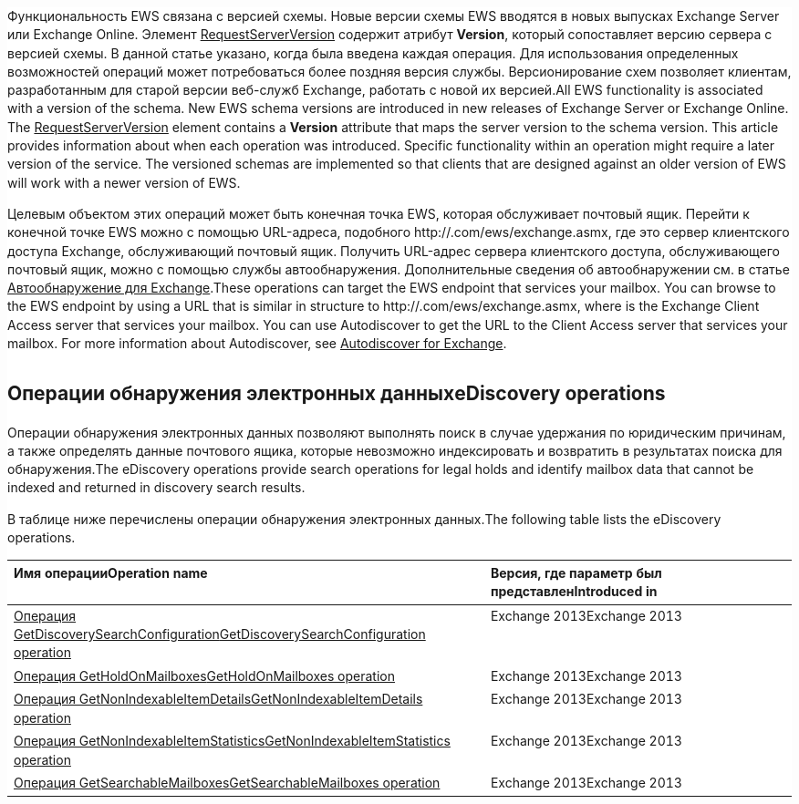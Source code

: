 <span data-ttu-id="56a7d-p102">Функциональность EWS связана с версией схемы. Новые версии схемы EWS вводятся в новых выпусках Exchange Server или Exchange Online. Элемент [RequestServerVersion](requestserverversion.md) содержит атрибут **Version**, который сопоставляет версию сервера с версией схемы. В данной статье указано, когда была введена каждая операция. Для использования определенных возможностей операций может потребоваться более поздняя версия службы. Версионирование схем позволяет клиентам, разработанным для старой версии веб-служб Exchange, работать с новой их версией.</span><span class="sxs-lookup"><span data-stu-id="56a7d-p102">All EWS functionality is associated with a version of the schema. New EWS schema versions are introduced in new releases of Exchange Server or Exchange Online. The [RequestServerVersion](requestserverversion.md) element contains a **Version** attribute that maps the server version to the schema version. This article provides information about when each operation was introduced. Specific functionality within an operation might require a later version of the service. The versioned schemas are implemented so that clients that are designed against an older version of EWS will work with a newer version of EWS.</span></span> 
  
<span data-ttu-id="56a7d-p103">Целевым объектом этих операций может быть конечная точка EWS, которая обслуживает почтовый ящик. Перейти к конечной точке EWS можно с помощью URL-адреса, подобного http://<clientaccessserver>.com/ews/exchange.asmx, где <clientaccessserver>  это сервер клиентского доступа Exchange, обслуживающий почтовый ящик. Получить URL-адрес сервера клиентского доступа, обслуживающего почтовый ящик, можно с помощью службы автообнаружения. Дополнительные сведения об автообнаружении см. в статье [Автообнаружение для Exchange](../exchange-web-services/autodiscover-for-exchange.md).</span><span class="sxs-lookup"><span data-stu-id="56a7d-p103">These operations can target the EWS endpoint that services your mailbox. You can browse to the EWS endpoint by using a URL that is similar in structure to http://<clientaccessserver>.com/ews/exchange.asmx, where <clientaccessserver> is the Exchange Client Access server that services your mailbox. You can use Autodiscover to get the URL to the Client Access server that services your mailbox. For more information about Autodiscover, see [Autodiscover for Exchange](../exchange-web-services/autodiscover-for-exchange.md).</span></span>
  
## <a name="ediscovery-operations"></a><span data-ttu-id="56a7d-120">Операции обнаружения электронных данных</span><span class="sxs-lookup"><span data-stu-id="56a7d-120">eDiscovery operations</span></span>
<span data-ttu-id="56a7d-121"><a name="bk_eDiscovery"> </a></span><span class="sxs-lookup"><span data-stu-id="56a7d-121"><a name="bk_eDiscovery"> </a></span></span>

<span data-ttu-id="56a7d-122">Операции обнаружения электронных данных позволяют выполнять поиск в случае удержания по юридическим причинам, а также определять данные почтового ящика, которые невозможно индексировать и возвратить в результатах поиска для обнаружения.</span><span class="sxs-lookup"><span data-stu-id="56a7d-122">The eDiscovery operations provide search operations for legal holds and identify mailbox data that cannot be indexed and returned in discovery search results.</span></span>
  
<span data-ttu-id="56a7d-123">В таблице ниже перечислены операции обнаружения электронных данных.</span><span class="sxs-lookup"><span data-stu-id="56a7d-123">The following table lists the eDiscovery operations.</span></span>
  
|<span data-ttu-id="56a7d-124">**Имя операции**</span><span class="sxs-lookup"><span data-stu-id="56a7d-124">**Operation name**</span></span>|<span data-ttu-id="56a7d-125">**Версия, где параметр был представлен**</span><span class="sxs-lookup"><span data-stu-id="56a7d-125">**Introduced in**</span></span>|
|:-----|:-----|
|[<span data-ttu-id="56a7d-126">Операция GetDiscoverySearchConfiguration</span><span class="sxs-lookup"><span data-stu-id="56a7d-126">GetDiscoverySearchConfiguration operation</span></span>](getdiscoverysearchconfiguration-operation.md) <br/> |<span data-ttu-id="56a7d-127">Exchange 2013</span><span class="sxs-lookup"><span data-stu-id="56a7d-127">Exchange 2013</span></span>  <br/> |
|[<span data-ttu-id="56a7d-128">Операция GetHoldOnMailboxes</span><span class="sxs-lookup"><span data-stu-id="56a7d-128">GetHoldOnMailboxes operation</span></span>](getholdonmailboxes-operation.md) <br/> |<span data-ttu-id="56a7d-129">Exchange 2013</span><span class="sxs-lookup"><span data-stu-id="56a7d-129">Exchange 2013</span></span>  <br/> |
|[<span data-ttu-id="56a7d-130">Операция GetNonIndexableItemDetails</span><span class="sxs-lookup"><span data-stu-id="56a7d-130">GetNonIndexableItemDetails operation</span></span>](getnonindexableitemdetails-operation.md) <br/> |<span data-ttu-id="56a7d-131">Exchange 2013</span><span class="sxs-lookup"><span data-stu-id="56a7d-131">Exchange 2013</span></span>  <br/> |
|[<span data-ttu-id="56a7d-132">Операция GetNonIndexableItemStatistics</span><span class="sxs-lookup"><span data-stu-id="56a7d-132">GetNonIndexableItemStatistics operation</span></span>](getnonindexableitemstatistics-operation.md) <br/> |<span data-ttu-id="56a7d-133">Exchange 2013</span><span class="sxs-lookup"><span data-stu-id="56a7d-133">Exchange 2013</span></span>  <br/> |
|[<span data-ttu-id="56a7d-134">Операция GetSearchableMailboxes</span><span class="sxs-lookup"><span data-stu-id="56a7d-134">GetSearchableMailboxes operation</span></span>](getsearchablemailboxes-operation.md) <br/> |<span data-ttu-id="56a7d-135">Exchange 2013</span><span class="sxs-lookup"><span data-stu-id="56a7d-135">Exchange 2013</span></span>  <br/> |